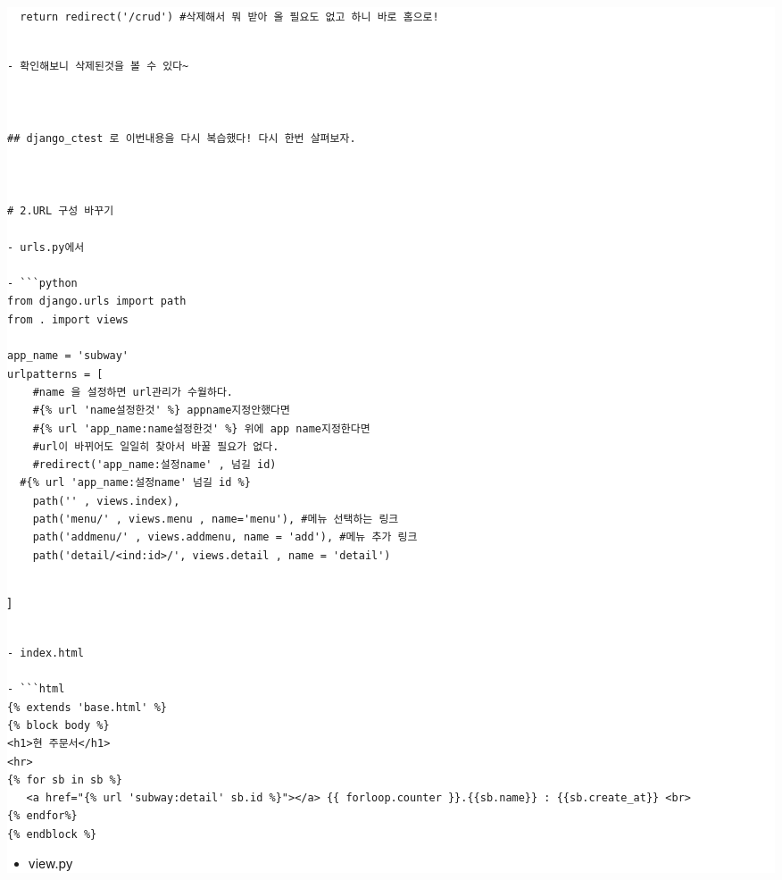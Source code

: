       return redirect('/crud') #삭제해서 뭐 받아 올 필요도 없고 하니 바로 홈으로!
  
  
  ```

- 확인해보니 삭제된것을 볼 수 있다~



## django_ctest 로 이번내용을 다시 복습했다! 다시 한번 살펴보자.



# 2.URL 구성 바꾸기

- urls.py에서 

- ```python
  from django.urls import path
  from . import views
  
  app_name = 'subway'
  urlpatterns = [
      #name 을 설정하면 url관리가 수월하다.
      #{% url 'name설정한것' %} appname지정안했다면
      #{% url 'app_name:name설정한것' %} 위에 app name지정한다면
      #url이 바뀌어도 일일히 찾아서 바꿀 필요가 없다.
      #redirect('app_name:설정name' , 넘길 id)
  	#{% url 'app_name:설정name' 넘길 id %}
      path('' , views.index),
      path('menu/' , views.menu , name='menu'), #메뉴 선택하는 링크
      path('addmenu/' , views.addmenu, name = 'add'), #메뉴 추가 링크
      path('detail/<ind:id>/', views.detail , name = 'detail')
      
  ```

]
  ```
  
- index.html

- ```html
  {% extends 'base.html' %}
  {% block body %}
  <h1>현 주문서</h1>
  <hr>
  {% for sb in sb %}
     <a href="{% url 'subway:detail' sb.id %}"></a> {{ forloop.counter }}.{{sb.name}} : {{sb.create_at}} <br>
  {% endfor%}
  {% endblock %}
  ```

- view.py
